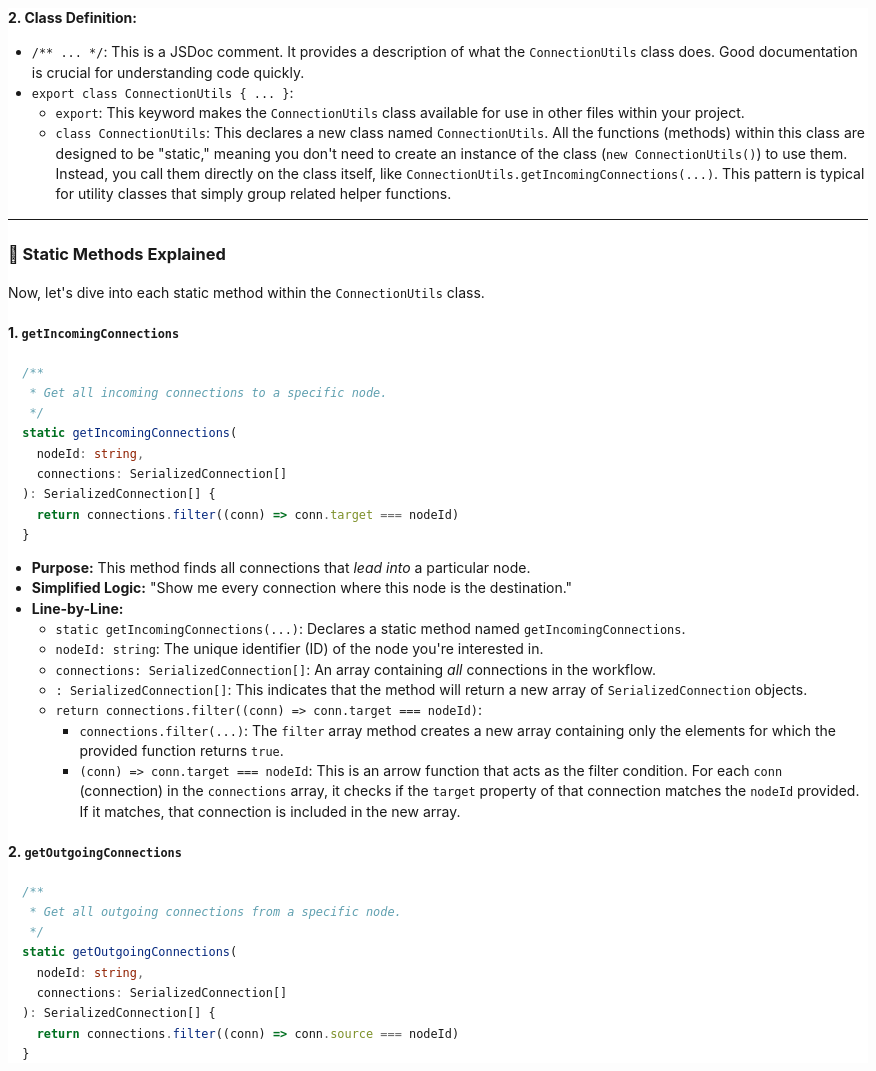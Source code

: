 **2. Class Definition:**

*   `/** ... */`: This is a JSDoc comment. It provides a description of what the `ConnectionUtils` class does. Good documentation is crucial for understanding code quickly.
*   `export class ConnectionUtils { ... }`:
    *   `export`: This keyword makes the `ConnectionUtils` class available for use in other files within your project.
    *   `class ConnectionUtils`: This declares a new class named `ConnectionUtils`. All the functions (methods) within this class are designed to be "static," meaning you don't need to create an instance of the class (`new ConnectionUtils()`) to use them. Instead, you call them directly on the class itself, like `ConnectionUtils.getIncomingConnections(...)`. This pattern is typical for utility classes that simply group related helper functions.

---

### 🚀 Static Methods Explained

Now, let's dive into each static method within the `ConnectionUtils` class.

#### 1. `getIncomingConnections`

```typescript
  /**
   * Get all incoming connections to a specific node.
   */
  static getIncomingConnections(
    nodeId: string,
    connections: SerializedConnection[]
  ): SerializedConnection[] {
    return connections.filter((conn) => conn.target === nodeId)
  }
```

*   **Purpose:** This method finds all connections that *lead into* a particular node.
*   **Simplified Logic:** "Show me every connection where this node is the destination."
*   **Line-by-Line:**
    *   `static getIncomingConnections(...)`: Declares a static method named `getIncomingConnections`.
    *   `nodeId: string`: The unique identifier (ID) of the node you're interested in.
    *   `connections: SerializedConnection[]`: An array containing *all* connections in the workflow.
    *   `: SerializedConnection[]`: This indicates that the method will return a new array of `SerializedConnection` objects.
    *   `return connections.filter((conn) => conn.target === nodeId)`:
        *   `connections.filter(...)`: The `filter` array method creates a new array containing only the elements for which the provided function returns `true`.
        *   `(conn) => conn.target === nodeId`: This is an arrow function that acts as the filter condition. For each `conn` (connection) in the `connections` array, it checks if the `target` property of that connection matches the `nodeId` provided. If it matches, that connection is included in the new array.

#### 2. `getOutgoingConnections`

```typescript
  /**
   * Get all outgoing connections from a specific node.
   */
  static getOutgoingConnections(
    nodeId: string,
    connections: SerializedConnection[]
  ): SerializedConnection[] {
    return connections.filter((conn) => conn.source === nodeId)
  }
```
